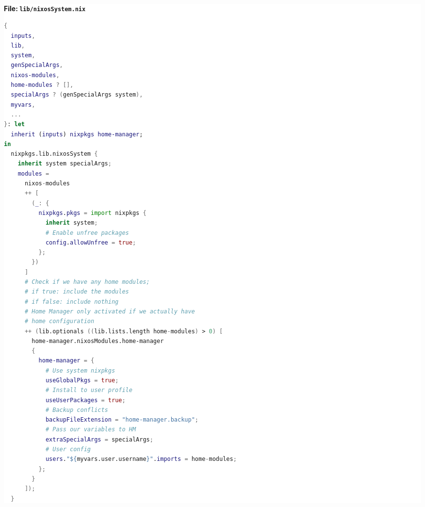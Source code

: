 **File: `lib/nixosSystem.nix`**
```nix
{
  inputs,
  lib,
  system,
  genSpecialArgs,
  nixos-modules,
  home-modules ? [],
  specialArgs ? (genSpecialArgs system),
  myvars,
  ...
}: let
  inherit (inputs) nixpkgs home-manager;
in
  nixpkgs.lib.nixosSystem {
    inherit system specialArgs;
    modules =
      nixos-modules
      ++ [
        (_: {
          nixpkgs.pkgs = import nixpkgs {
            inherit system;
            # Enable unfree packages
            config.allowUnfree = true;
          };
        })
      ]
      # Check if we have any home modules;
      # if true: include the modules
      # if false: include nothing
      # Home Manager only activated if we actually have
      # home configuration
      ++ (lib.optionals ((lib.lists.length home-modules) > 0) [
        home-manager.nixosModules.home-manager
        {
          home-manager = {
            # Use system nixpkgs
            useGlobalPkgs = true;
            # Install to user profile
            useUserPackages = true;
            # Backup conflicts
            backupFileExtension = "home-manager.backup";
            # Pass our variables to HM
            extraSpecialArgs = specialArgs;
            # User config
            users."${myvars.user.username}".imports = home-modules;
          };
        }
      ]);
  }
```
